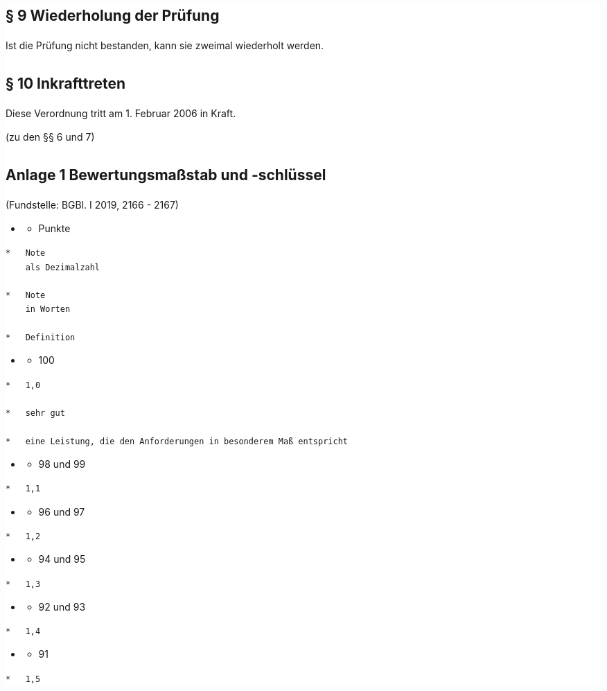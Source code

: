 



## § 9 Wiederholung der Prüfung

Ist die Prüfung nicht bestanden, kann sie zweimal wiederholt werden.


## § 10 Inkrafttreten

Diese Verordnung tritt am 1. Februar 2006 in Kraft.

(zu den §§ 6 und 7)

## Anlage 1 Bewertungsmaßstab und -schlüssel

(Fundstelle: BGBl. I 2019, 2166 - 2167)


*    *   Punkte

    *   Note
        als Dezimalzahl

    *   Note
        in Worten

    *   Definition


*    *   100

    *   1,0

    *   sehr gut

    *   eine Leistung, die den Anforderungen in besonderem Maß entspricht


*    *   98 und 99

    *   1,1


*    *   96 und 97

    *   1,2


*    *   94 und 95

    *   1,3


*    *   92 und 93

    *   1,4


*    *   91

    *   1,5
